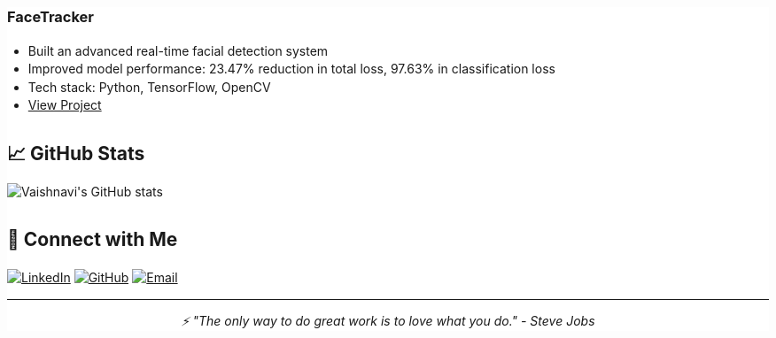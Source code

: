 ### FaceTracker
- Built an advanced real-time facial detection system
- Improved model performance: 23.47% reduction in total loss, 97.63% in classification loss
- Tech stack: Python, TensorFlow, OpenCV
- [View Project](https://github.com/vaishnavi121999/FaceTracker)


## 📈 GitHub Stats

![Vaishnavi's GitHub stats](https://github-readme-stats.vercel.app/api?username=vaishnavi121999&show_icons=true&theme=radical)

## 🤝 Connect with Me

[![LinkedIn](https://img.shields.io/badge/-LinkedIn-0077B5?style=flat-square&logo=LinkedIn&logoColor=white)](https://www.linkedin.com/in/vaishnavideshmukh121999/)
[![GitHub](https://img.shields.io/badge/-GitHub-181717?style=flat-square&logo=GitHub&logoColor=white)](https://github.com/vaishnavi121999)
[![Email](https://img.shields.io/badge/-Email-D14836?style=flat-square&logo=Gmail&logoColor=white)](mailto:vd2345@nyu.edu)

---

<p align="center">
  <i>⚡️ "The only way to do great work is to love what you do." - Steve Jobs</i>
</p>
